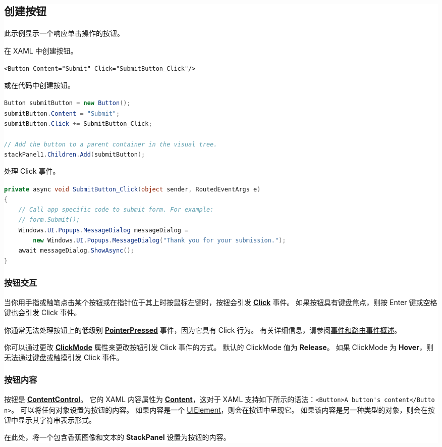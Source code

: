 ## 创建按钮

此示例显示一个响应单击操作的按钮。 

在 XAML 中创建按钮。

```xaml
<Button Content="Submit" Click="SubmitButton_Click"/>
```

或在代码中创建按钮。

```csharp
Button submitButton = new Button();
submitButton.Content = "Submit";
submitButton.Click += SubmitButton_Click;

// Add the button to a parent container in the visual tree.
stackPanel1.Children.Add(submitButton);
```

处理 Click 事件。

```csharp
private async void SubmitButton_Click(object sender, RoutedEventArgs e)
{
    // Call app specific code to submit form. For example:
    // form.Submit();
    Windows.UI.Popups.MessageDialog messageDialog = 
        new Windows.UI.Popups.MessageDialog("Thank you for your submission.");
    await messageDialog.ShowAsync();
}
```

### 按钮交互

当你用手指或触笔点击某个按钮或在指针位于其上时按鼠标左键时，按钮会引发 [**Click**](https://msdn.microsoft.com/library/windows/apps/windows.ui.xaml.controls.primitives.buttonbase.click.aspx) 事件。 如果按钮具有键盘焦点，则按 Enter 键或空格键也会引发 Click 事件。

你通常无法处理按钮上的低级别 [**PointerPressed**](https://msdn.microsoft.com/library/windows/apps/windows.ui.xaml.uielement.pointerpressed.aspx) 事件，因为它具有 Click 行为。 有关详细信息，请参阅[事件和路由事件概述](https://msdn.microsoft.com/en-us/library/windows/apps/mt185584.aspx)。

你可以通过更改 [**ClickMode**](https://msdn.microsoft.com/library/windows/apps/windows.ui.xaml.controls.primitives.buttonbase.clickmode.aspx) 属性来更改按钮引发 Click 事件的方式。 默认的 ClickMode 值为 **Release**。 如果 ClickMode 为 **Hover**，则无法通过键盘或触摸引发 Click 事件。 


### 按钮内容

按钮是 [**ContentControl**](https://msdn.microsoft.com/library/windows/apps/xaml/windows.ui.xaml.controls.contentcontrol.aspx)。 它的 XAML 内容属性为 [**Content**](https://msdn.microsoft.com/library/windows/apps/xaml/windows.ui.xaml.controls.contentcontrol.content.aspx)，这对于 XAML 支持如下所示的语法：`<Button>A button's content</Button>`。 可以将任何对象设置为按钮的内容。 如果内容是一个 [UIElement](https://msdn.microsoft.com/library/windows/apps/xaml/windows.ui.xaml.uielement.aspx)，则会在按钮中呈现它。 如果该内容是另一种类型的对象，则会在按钮中显示其字符串表示形式。

在此处，将一个包含香蕉图像和文本的 **StackPanel** 设置为按钮的内容。
